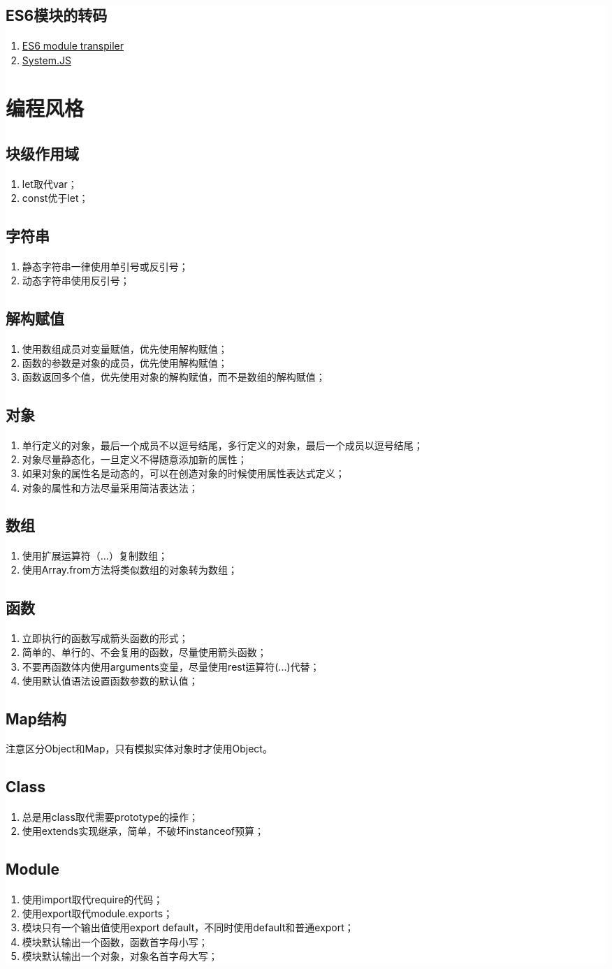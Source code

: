 ## ES6模块的转码
1. [ES6 module transpiler](https://github.com/esnext/es6-module-transpiler)
2. [System.JS](https://github.com/systemjs/systemjs)

# 编程风格
## 块级作用域
1. let取代var；
2. const优于let；

## 字符串
1. 静态字符串一律使用单引号或反引号；
2. 动态字符串使用反引号；

## 解构赋值
1. 使用数组成员对变量赋值，优先使用解构赋值；
2. 函数的参数是对象的成员，优先使用解构赋值；
3. 函数返回多个值，优先使用对象的解构赋值，而不是数组的解构赋值；

## 对象
1. 单行定义的对象，最后一个成员不以逗号结尾，多行定义的对象，最后一个成员以逗号结尾；
2. 对象尽量静态化，一旦定义不得随意添加新的属性；
3. 如果对象的属性名是动态的，可以在创造对象的时候使用属性表达式定义；
4. 对象的属性和方法尽量采用简洁表达法；

## 数组
1. 使用扩展运算符（...）复制数组；
2. 使用Array.from方法将类似数组的对象转为数组；

## 函数
1. 立即执行的函数写成箭头函数的形式；
2. 简单的、单行的、不会复用的函数，尽量使用箭头函数；
3. 不要再函数体内使用arguments变量，尽量使用rest运算符(...)代替；
4. 使用默认值语法设置函数参数的默认值；

## Map结构
注意区分Object和Map，只有模拟实体对象时才使用Object。

## Class
1. 总是用class取代需要prototype的操作；
2. 使用extends实现继承，简单，不破坏instanceof预算；

## Module
1. 使用import取代require的代码；
2. 使用export取代module.exports；
3. 模块只有一个输出值使用export default，不同时使用default和普通export；
4. 模块默认输出一个函数，函数首字母小写；
5. 模块默认输出一个对象，对象名首字母大写；
